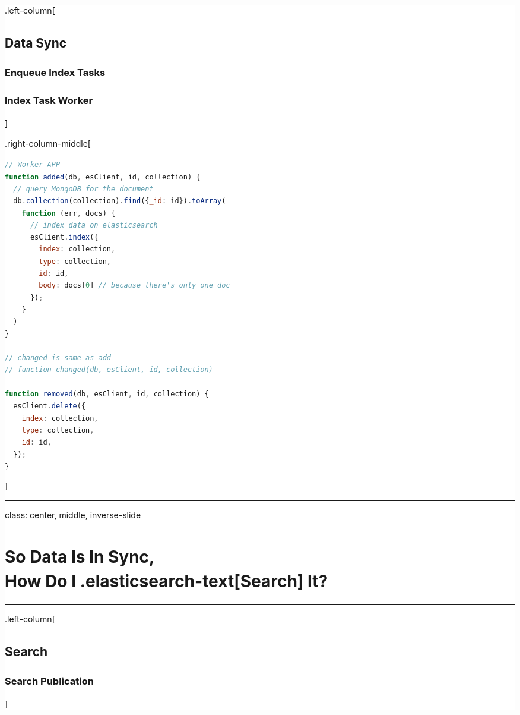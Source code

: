 
.left-column[
## Data Sync
### Enqueue Index Tasks
### Index Task Worker
]

.right-column-middle[
```javascript
// Worker APP
function added(db, esClient, id, collection) {
  // query MongoDB for the document
  db.collection(collection).find({_id: id}).toArray(
    function (err, docs) {
      // index data on elasticsearch
      esClient.index({
        index: collection,
        type: collection,
        id: id,
        body: docs[0] // because there's only one doc
      });
    }
  )
}

// changed is same as add
// function changed(db, esClient, id, collection)

function removed(db, esClient, id, collection) {
  esClient.delete({
    index: collection,
    type: collection,
    id: id,
  });
}
```
]

---

class: center, middle, inverse-slide

# So Data Is In Sync, <br> How Do I .elasticsearch-text[Search] It?

---

.left-column[
## Search
### Search Publication
]

